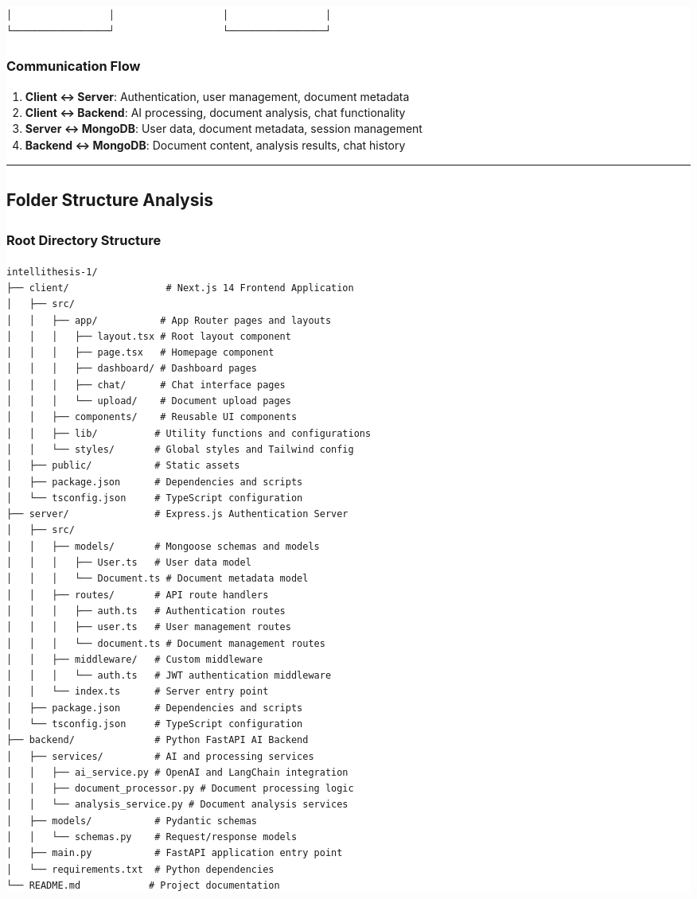 ```
│                 │                   │                 │
└─────────────────┘                   └─────────────────┘
```

### Communication Flow
1. **Client ↔ Server**: Authentication, user management, document metadata
2. **Client ↔ Backend**: AI processing, document analysis, chat functionality
3. **Server ↔ MongoDB**: User data, document metadata, session management
4. **Backend ↔ MongoDB**: Document content, analysis results, chat history

---

## Folder Structure Analysis

### Root Directory Structure
```
intellithesis-1/
├── client/                 # Next.js 14 Frontend Application
│   ├── src/
│   │   ├── app/           # App Router pages and layouts
│   │   │   ├── layout.tsx # Root layout component
│   │   │   ├── page.tsx   # Homepage component
│   │   │   ├── dashboard/ # Dashboard pages
│   │   │   ├── chat/      # Chat interface pages
│   │   │   └── upload/    # Document upload pages
│   │   ├── components/    # Reusable UI components
│   │   ├── lib/          # Utility functions and configurations
│   │   └── styles/       # Global styles and Tailwind config
│   ├── public/           # Static assets
│   ├── package.json      # Dependencies and scripts
│   └── tsconfig.json     # TypeScript configuration
├── server/               # Express.js Authentication Server
│   ├── src/
│   │   ├── models/       # Mongoose schemas and models
│   │   │   ├── User.ts   # User data model
│   │   │   └── Document.ts # Document metadata model
│   │   ├── routes/       # API route handlers
│   │   │   ├── auth.ts   # Authentication routes
│   │   │   ├── user.ts   # User management routes
│   │   │   └── document.ts # Document management routes
│   │   ├── middleware/   # Custom middleware
│   │   │   └── auth.ts   # JWT authentication middleware
│   │   └── index.ts      # Server entry point
│   ├── package.json      # Dependencies and scripts
│   └── tsconfig.json     # TypeScript configuration
├── backend/              # Python FastAPI AI Backend
│   ├── services/         # AI and processing services
│   │   ├── ai_service.py # OpenAI and LangChain integration
│   │   ├── document_processor.py # Document processing logic
│   │   └── analysis_service.py # Document analysis services
│   ├── models/           # Pydantic schemas
│   │   └── schemas.py    # Request/response models
│   ├── main.py           # FastAPI application entry point
│   └── requirements.txt  # Python dependencies
└── README.md            # Project documentation
```
